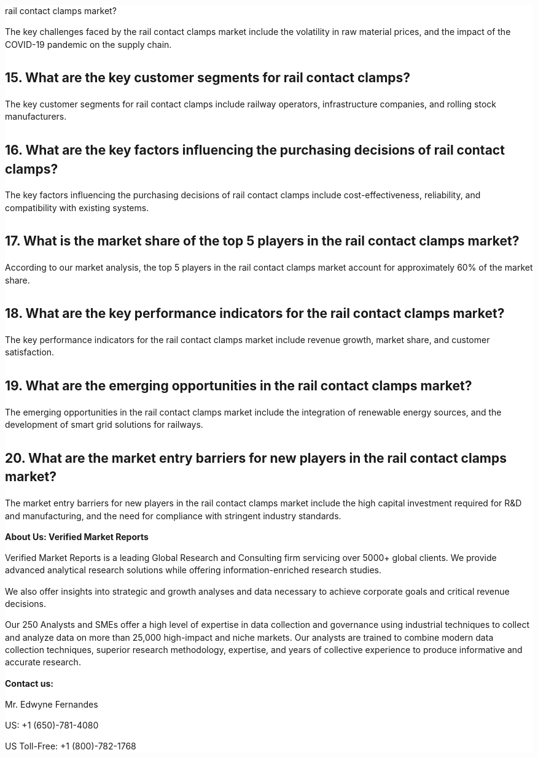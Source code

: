 rail contact clamps market?</h2><p>The key challenges faced by the rail contact clamps market include the volatility in raw material prices, and the impact of the COVID-19 pandemic on the supply chain.</p><h2>15. What are the key customer segments for rail contact clamps?</h2><p>The key customer segments for rail contact clamps include railway operators, infrastructure companies, and rolling stock manufacturers.</p><h2>16. What are the key factors influencing the purchasing decisions of rail contact clamps?</h2><p>The key factors influencing the purchasing decisions of rail contact clamps include cost-effectiveness, reliability, and compatibility with existing systems.</p><h2>17. What is the market share of the top 5 players in the rail contact clamps market?</h2><p>According to our market analysis, the top 5 players in the rail contact clamps market account for approximately 60% of the market share.</p><h2>18. What are the key performance indicators for the rail contact clamps market?</h2><p>The key performance indicators for the rail contact clamps market include revenue growth, market share, and customer satisfaction.</p><h2>19. What are the emerging opportunities in the rail contact clamps market?</h2><p>The emerging opportunities in the rail contact clamps market include the integration of renewable energy sources, and the development of smart grid solutions for railways.</p><h2>20. What are the market entry barriers for new players in the rail contact clamps market?</h2><p>The market entry barriers for new players in the rail contact clamps market include the high capital investment required for R&D and manufacturing, and the need for compliance with stringent industry standards.</p></body></html></h3><p id="" class=""><strong>About Us: Verified Market Reports</strong></p><p id="" class="">Verified Market Reports is a leading Global Research and Consulting firm servicing over 5000+ global clients. We provide advanced analytical research solutions while offering information-enriched research studies.</p><p id="" class="">We also offer insights into strategic and growth analyses and data necessary to achieve corporate goals and critical revenue decisions.</p><p id="" class="">Our 250 Analysts and SMEs offer a high level of expertise in data collection and governance using industrial techniques to collect and analyze data on more than 25,000 high-impact and niche markets. Our analysts are trained to combine modern data collection techniques, superior research methodology, expertise, and years of collective experience to produce informative and accurate research.</p><p id="" class=""><strong>Contact us:</strong></p><p id="" class="">Mr. Edwyne Fernandes</p><p id="" class="">US: +1 (650)-781-4080</p><p id="" class="">US Toll-Free: +1 (800)-782-1768</p>
